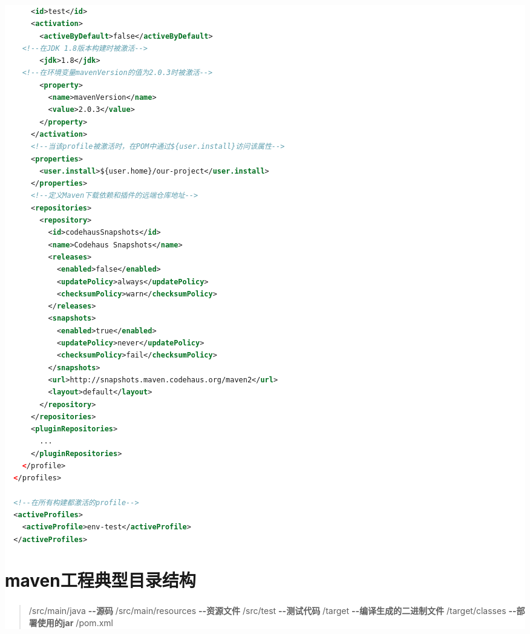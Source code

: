 ```xml
      <id>test</id>
      <activation>
        <activeByDefault>false</activeByDefault>
	<!--在JDK 1.8版本构建时被激活-->
        <jdk>1.8</jdk>
	<!--在环境变量mavenVersion的值为2.0.3时被激活-->
        <property>
          <name>mavenVersion</name>
          <value>2.0.3</value>
        </property>
      </activation>
      <!--当该profile被激活时，在POM中通过${user.install}访问该属性-->
      <properties>
        <user.install>${user.home}/our-project</user.install>
      </properties>
      <!--定义Maven下载依赖和插件的远端仓库地址-->
      <repositories>
        <repository>
          <id>codehausSnapshots</id>
          <name>Codehaus Snapshots</name>
          <releases>
            <enabled>false</enabled>
            <updatePolicy>always</updatePolicy>
            <checksumPolicy>warn</checksumPolicy>
          </releases>
          <snapshots>
            <enabled>true</enabled>
            <updatePolicy>never</updatePolicy>
            <checksumPolicy>fail</checksumPolicy>
          </snapshots>
          <url>http://snapshots.maven.codehaus.org/maven2</url>
          <layout>default</layout>
        </repository>
      </repositories>
      <pluginRepositories>
        ...
      </pluginRepositories>
    </profile>
  </profiles>

  <!--在所有构建都激活的profile-->
  <activeProfiles>
    <activeProfile>env-test</activeProfile>
  </activeProfiles>
```

# maven工程典型目录结构

> /src/main/java  **--源码**
> /src/main/resources  **--资源文件**
> /src/test  **--测试代码**
> /target  **--编译生成的二进制文件**
> /target/classes  **--部署使用的jar**
> /pom.xml
